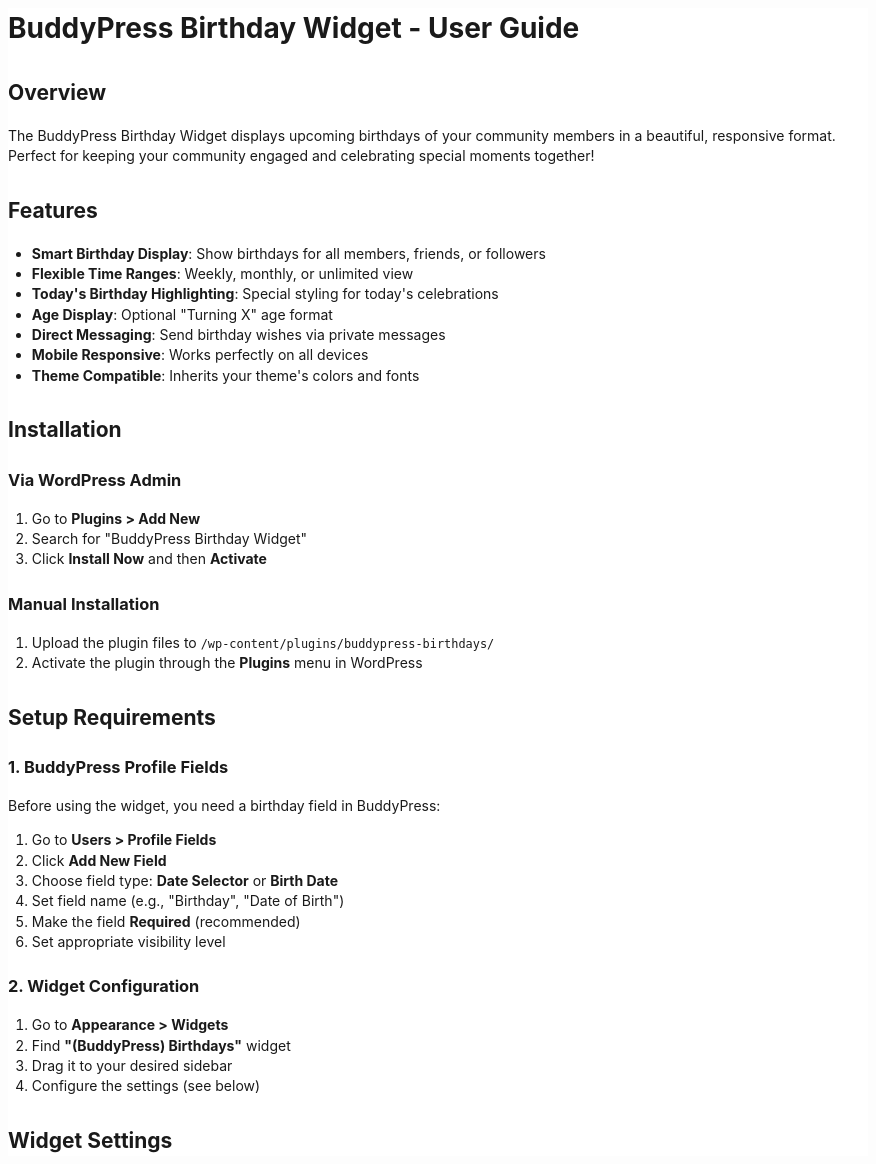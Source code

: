 # BuddyPress Birthday Widget - User Guide

## Overview

The BuddyPress Birthday Widget displays upcoming birthdays of your community members in a beautiful, responsive format. Perfect for keeping your community engaged and celebrating special moments together!

## Features

- **Smart Birthday Display**: Show birthdays for all members, friends, or followers
- **Flexible Time Ranges**: Weekly, monthly, or unlimited view
- **Today's Birthday Highlighting**: Special styling for today's celebrations
- **Age Display**: Optional "Turning X" age format
- **Direct Messaging**: Send birthday wishes via private messages
- **Mobile Responsive**: Works perfectly on all devices
- **Theme Compatible**: Inherits your theme's colors and fonts

## Installation

### Via WordPress Admin
1. Go to **Plugins > Add New**
2. Search for "BuddyPress Birthday Widget"
3. Click **Install Now** and then **Activate**

### Manual Installation
1. Upload the plugin files to `/wp-content/plugins/buddypress-birthdays/`
2. Activate the plugin through the **Plugins** menu in WordPress

## Setup Requirements

### 1. BuddyPress Profile Fields
Before using the widget, you need a birthday field in BuddyPress:

1. Go to **Users > Profile Fields**
2. Click **Add New Field**
3. Choose field type: **Date Selector** or **Birth Date**
4. Set field name (e.g., "Birthday", "Date of Birth")
5. Make the field **Required** (recommended)
6. Set appropriate visibility level

### 2. Widget Configuration
1. Go to **Appearance > Widgets**
2. Find **"(BuddyPress) Birthdays"** widget
3. Drag it to your desired sidebar
4. Configure the settings (see below)

## Widget Settings
